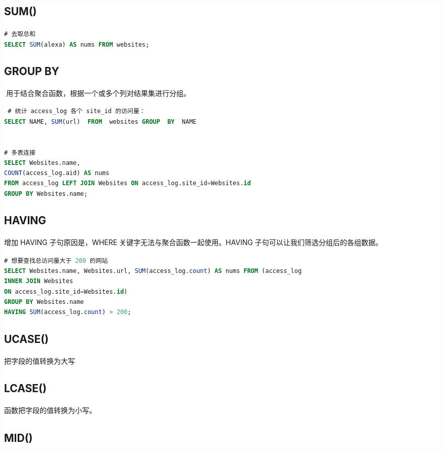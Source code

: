 

## SUM()

~~~sql
# 去取总和
SELECT SUM(alexa) AS nums FROM websites;
~~~



## GROUP BY

​		用于结合聚合函数，根据一个或多个列对结果集进行分组。

~~~sql
 # 统计 access_log 各个 site_id 的访问量：
SELECT NAME, SUM(url)  FROM  websites GROUP  BY  NAME


# 多表连接
SELECT Websites.name,  
COUNT(access_log.aid) AS nums 
FROM access_log LEFT JOIN Websites ON access_log.site_id=Websites.id
GROUP BY Websites.name;
~~~



## HAVING

增加 HAVING 子句原因是，WHERE 关键字无法与聚合函数一起使用。HAVING 子句可以让我们筛选分组后的各组数据。

~~~SQl
# 想要查找总访问量大于 200 的网站
SELECT Websites.name, Websites.url, SUM(access_log.count) AS nums FROM (access_log
INNER JOIN Websites
ON access_log.site_id=Websites.id)
GROUP BY Websites.name
HAVING SUM(access_log.count) > 200;
~~~



## UCASE()

把字段的值转换为大写



## LCASE()

 函数把字段的值转换为小写。



## MID() 
